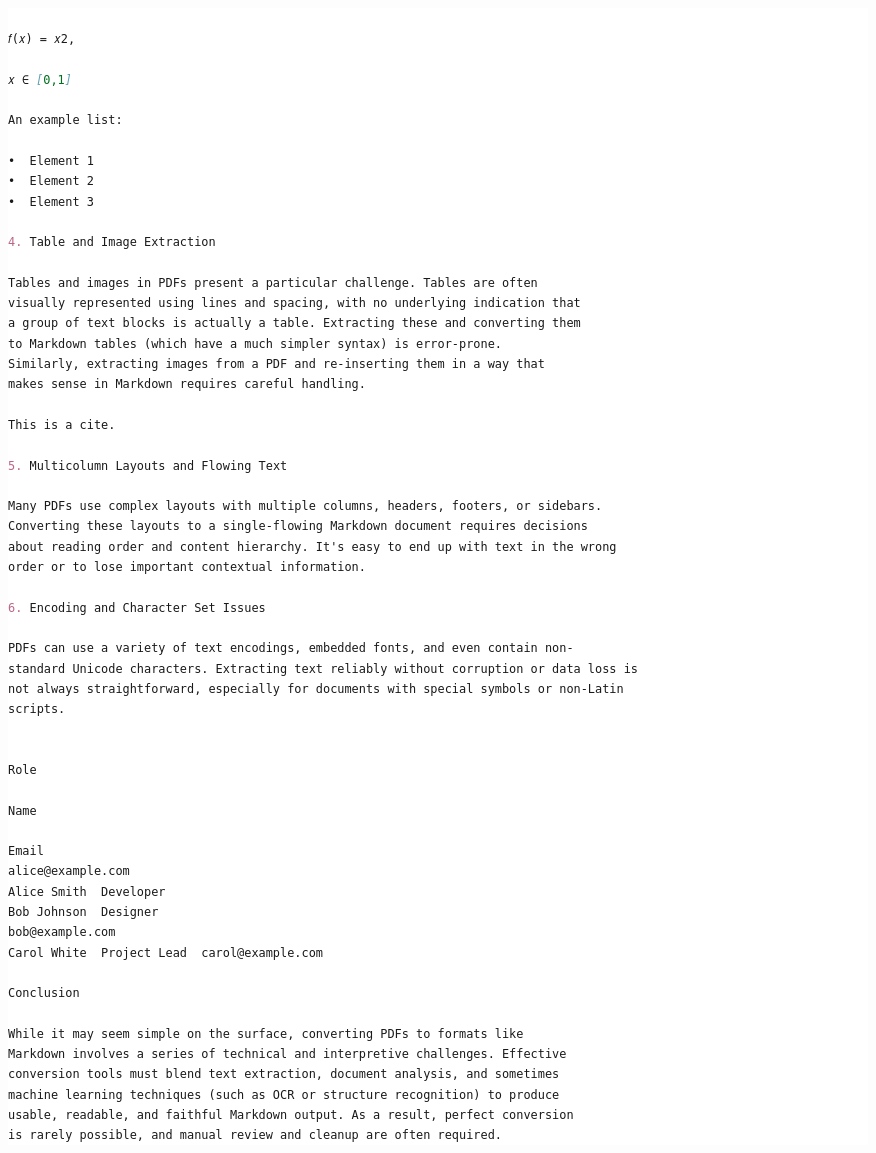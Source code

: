 ```md

𝑓(𝑥) = 𝑥2,

𝑥 ∈ [0,1]

An example list:

•  Element 1
•  Element 2
•  Element 3

4. Table and Image Extraction

Tables and images in PDFs present a particular challenge. Tables are often
visually represented using lines and spacing, with no underlying indication that
a group of text blocks is actually a table. Extracting these and converting them
to Markdown tables (which have a much simpler syntax) is error-prone.
Similarly, extracting images from a PDF and re-inserting them in a way that
makes sense in Markdown requires careful handling.

This is a cite.

5. Multicolumn Layouts and Flowing Text

Many PDFs use complex layouts with multiple columns, headers, footers, or sidebars.
Converting these layouts to a single-flowing Markdown document requires decisions
about reading order and content hierarchy. It's easy to end up with text in the wrong
order or to lose important contextual information.

6. Encoding and Character Set Issues

PDFs can use a variety of text encodings, embedded fonts, and even contain non-
standard Unicode characters. Extracting text reliably without corruption or data loss is
not always straightforward, especially for documents with special symbols or non-Latin
scripts.


Role

Name

Email
alice@example.com
Alice Smith  Developer
Bob Johnson  Designer
bob@example.com
Carol White  Project Lead  carol@example.com

Conclusion

While it may seem simple on the surface, converting PDFs to formats like
Markdown involves a series of technical and interpretive challenges. Effective
conversion tools must blend text extraction, document analysis, and sometimes
machine learning techniques (such as OCR or structure recognition) to produce
usable, readable, and faithful Markdown output. As a result, perfect conversion
is rarely possible, and manual review and cleanup are often required.
```

